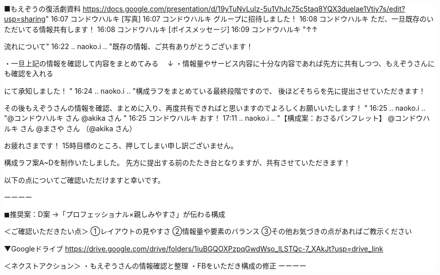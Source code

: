 ■もえぞうの復活劇資料
https://docs.google.com/presentation/d/19yTuNvLuIz-5u1VhJc75c5taq8YQX3duelae1Vtiy7s/edit?usp=sharing"
16:07	コンドウハルキ	[写真]
16:07	コンドウハルキ	グループに招待しました！
16:08	コンドウハルキ	ただ、一旦既存のいただいてる情報共有します！
16:08	コンドウハルキ	[ボイスメッセージ]
16:09	コンドウハルキ	"↑↑

流れについて"
16:22	.. naoko.i ..	"既存の情報、ご共有ありがとうございます！


・一旦上記の情報を確認して内容をまとめてみる
　↓
・情報量やサービス内容に十分な内容であれば先方に共有しつつ、もえぞうさんにも確認を入れる

にて承知しました！
"
16:24	.. naoko.i ..	"構成ラフをまとめている最終段階ですので、
後ほどそちらを先に提出させていただきます！

その後もえぞうさんの情報を確認、まとめに入り、再度共有できればと思いますのでよろしくお願いいたします！
"
16:25	.. naoko.i ..	"@コンドウハルキ さん
@akika さん
"
16:25	コンドウハルキ	おす！
17:11	.. naoko.i ..	"【構成案：おさるパンフレット】
@コンドウハルキ さん
@まさや さん
（@akika さん）

お疲れさまです！
15時目標のところ、押してしまい申し訳ございません。

構成ラフ案A~Dを制作いたしました。
先方に提出する前のたたき台となりますが、共有させていただきます！

以下の点についてご確認いただけますと幸いです。

ーーーー

◼︎推奨案：D案
→「プロフェッショナル×親しみやすさ」が伝わる構成

＜ご確認いただきたい点＞
①レイアウトの見やすさ
②情報量や要素のバランス
③その他お気づきの点があればご教示ください

▼Googleドライブ
https://drive.google.com/drive/folders/1iuBGQOXPzpqGwdWso_lLSTQc-7_XAkJt?usp=drive_link

＜ネクストアクション＞
・もえぞうさんの情報確認と整理
・FBをいただき構成の修正
ーーーー

